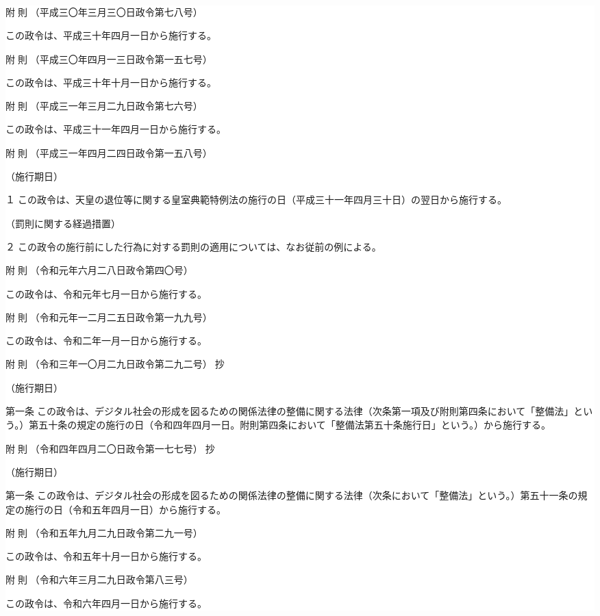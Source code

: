 附 則 （平成三〇年三月三〇日政令第七八号）

この政令は、平成三十年四月一日から施行する。

附 則 （平成三〇年四月一三日政令第一五七号）

この政令は、平成三十年十月一日から施行する。

附 則 （平成三一年三月二九日政令第七六号）

この政令は、平成三十一年四月一日から施行する。

附 則 （平成三一年四月二四日政令第一五八号）

（施行期日）

１ この政令は、天皇の退位等に関する皇室典範特例法の施行の日（平成三十一年四月三十日）の翌日から施行する。

（罰則に関する経過措置）

２ この政令の施行前にした行為に対する罰則の適用については、なお従前の例による。

附 則 （令和元年六月二八日政令第四〇号）

この政令は、令和元年七月一日から施行する。

附 則 （令和元年一二月二五日政令第一九九号）

この政令は、令和二年一月一日から施行する。

附 則 （令和三年一〇月二九日政令第二九二号） 抄

（施行期日）

第一条 この政令は、デジタル社会の形成を図るための関係法律の整備に関する法律（次条第一項及び附則第四条において「整備法」という。）第五十条の規定の施行の日（令和四年四月一日。附則第四条において「整備法第五十条施行日」という。）から施行する。

附 則 （令和四年四月二〇日政令第一七七号） 抄

（施行期日）

第一条 この政令は、デジタル社会の形成を図るための関係法律の整備に関する法律（次条において「整備法」という。）第五十一条の規定の施行の日（令和五年四月一日）から施行する。

附 則 （令和五年九月二九日政令第二九一号）

この政令は、令和五年十月一日から施行する。

附 則 （令和六年三月二九日政令第八三号）

この政令は、令和六年四月一日から施行する。
